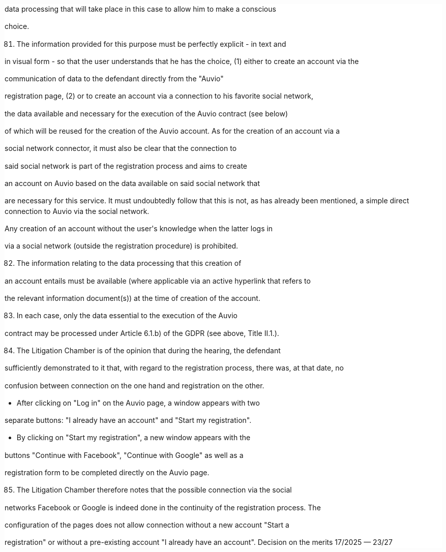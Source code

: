 data processing that will take place in this case to allow him to make a conscious

choice.

81. The information provided for this purpose must be perfectly explicit - in text and

in visual form - so that the user understands that he has the choice, (1) either to create an account via the

communication of data to the defendant directly from the "Auvio"

registration page, (2) or to create an account via a connection to his favorite social network,

the data available and necessary for the execution of the Auvio contract (see below)

of which will be reused for the creation of the Auvio account. As for the creation of an account via a

social network connector, it must also be clear that the connection to

said social network is part of the registration process and aims to create

an account on Auvio based on the data available on said social network that

are necessary for this service. It must undoubtedly follow that this is not, as has already been mentioned, a simple direct connection to Auvio via the social network.

Any creation of an account without the user's knowledge when the latter logs in

via a social network (outside the registration procedure) is prohibited.

82. The information relating to the data processing that this creation of

an account entails must be available (where applicable via an active hyperlink that refers to

the relevant information document(s)) at the time of creation of the account.

83. In each case, only the data essential to the execution of the Auvio

contract may be processed under Article 6.1.b) of the GDPR (see above, Title II.1.).

84. The Litigation Chamber is of the opinion that during the hearing, the defendant

sufficiently demonstrated to it that, with regard to the registration process, there was, at that date, no

confusion between connection on the one hand and registration on the other.

- After clicking on "Log in" on the Auvio page, a window appears with two

separate buttons: "I already have an account" and "Start my registration".

- By clicking on "Start my registration", a new window appears with the

buttons "Continue with Facebook", "Continue with Google" as well as a

registration form to be completed directly on the Auvio page.

85. The Litigation Chamber therefore notes that the possible connection via the social

networks Facebook or Google is indeed done in the continuity of the registration process. The

configuration of the pages does not allow connection without a new account "Start a

registration" or without a pre-existing account "I already have an account". Decision on the merits 17/2025 — 23/27
